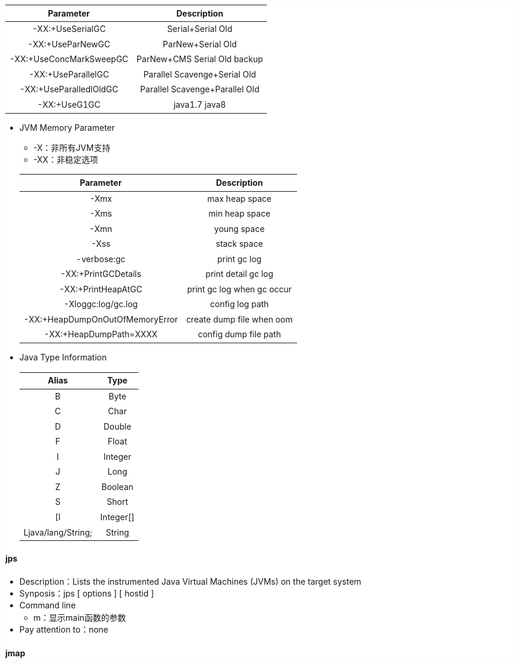   |        Parameter        |          Description           |
  | :---------------------: | :----------------------------: |
  |    -XX:+UseSerialGC     |       Serial+Serial Old        |
  |    -XX:+UseParNewGC     |       ParNew+Serial Old        |
  | -XX:+UseConcMarkSweepGC |  ParNew+CMS Serial Old backup  |
  |   -XX:+UseParallelGC    |  Parallel Scavenge+Serial Old  |
  | -XX:+UseParalledlOldGC  | Parallel Scavenge+Parallel Old |
  |      -XX:+UseG1GC       |         java1.7 java8          |
- JVM Memory Parameter
  - -X：非所有JVM支持
  - -XX：非稳定选项

  |            Parameter            |        Description         |
  | :-----------------------------: | :------------------------: |
  |              -Xmx               |       max heap space       |
  |              -Xms               |       min heap space       |
  |              -Xmn               |        young space         |
  |              -Xss               |        stack space         |
  |           -verbose:gc           |        print gc log        |
  |       -XX:+PrintGCDetails       |    print detail gc log     |
  |       -XX:+PrintHeapAtGC        | print gc log when gc occur |
  |       -Xloggc:log/gc.log        |      config log path       |
  | -XX:+HeapDumpOnOutOfMemoryError | create dump file when oom  |
  |     -XX:+HeapDumpPath=XXXX      |   config dump file path    |
- Java Type Information 

  |       Alias        |   Type    |
  | :----------------: | :-------: |
  |         B          |   Byte    |
  |         C          |   Char    |
  |         D          |  Double   |
  |         F          |   Float   |
  |         I          |  Integer  |
  |         J          |   Long    |
  |         Z          |  Boolean  |
  |         S          |   Short   |
  |         [I         | Integer[] |
  | Ljava/lang/String; |  String   |
#### jps
- Description：Lists the instrumented Java Virtual Machines (JVMs) on the target system
- Synposis：jps [ options ] [ hostid ]
- Command line
  - m：显示main函数的参数
- Pay attention to：none
#### jmap